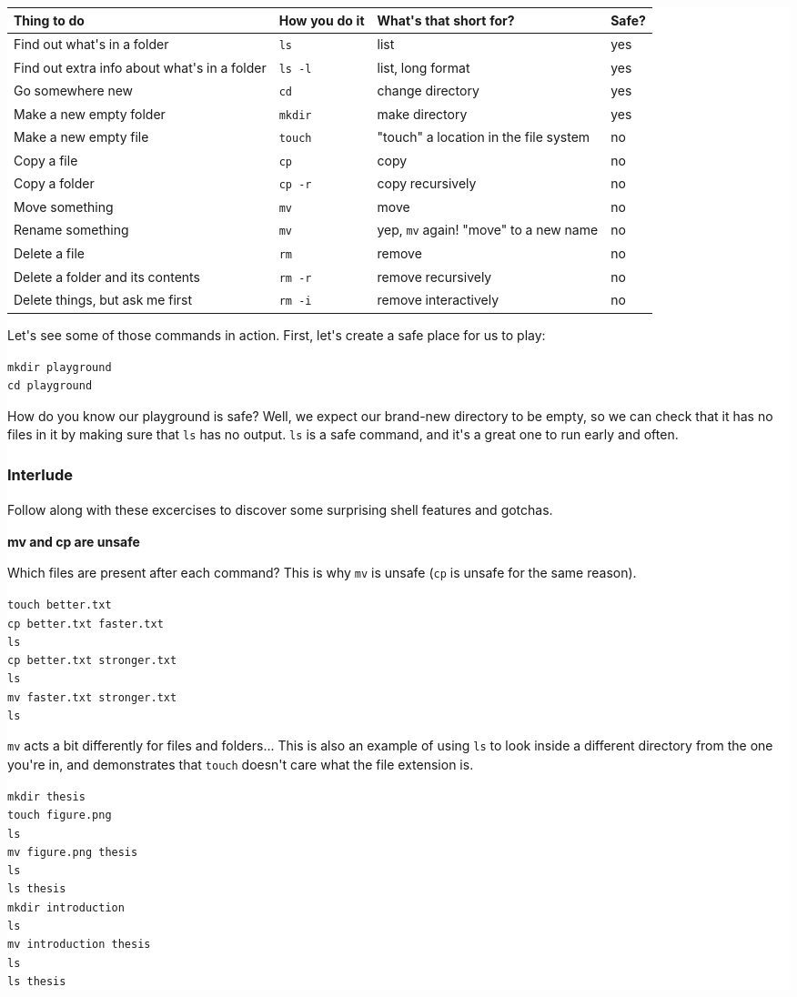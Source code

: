 | Thing to do | How you do it | What's that short for? | Safe? |
|:----------- |:------------- |:---------------------- |:----- |
| Find out what's in a folder | `ls` | list | yes |
| Find out extra info about what's in a folder | `ls -l` | list, long format | yes |
| Go somewhere new | `cd` | change directory | yes |
| Make a new empty folder | `mkdir` | make directory | yes |
| Make a new empty file | `touch` | "touch" a location in the file system | no |
| Copy a file | `cp` | copy | no |
| Copy a folder | `cp -r` | copy recursively | no |
| Move something | `mv` | move | no |
| Rename something | `mv` | yep, `mv` again! "move" to a new name | no |
| Delete a file | `rm` | remove | no |
| Delete a folder and its contents | `rm -r` | remove recursively | no |
| Delete things, but ask me first | `rm -i` | remove interactively | no |

Let's see some of those commands in action. First, let's create a safe place for us to play:

	mkdir playground
	cd playground

How do you know our playground is safe?
Well, we expect our brand-new directory to be empty, so we can check that it has no files in it by making sure that `ls` has no output.
`ls` is a safe command, and it's a great one to run early and often.

### Interlude

Follow along with these excercises to discover some surprising shell features and gotchas.

**mv and cp are unsafe**

Which files are present after each command? This is why `mv` is unsafe (`cp` is unsafe for the same reason).

	touch better.txt
	cp better.txt faster.txt
	ls
	cp better.txt stronger.txt
	ls
	mv faster.txt stronger.txt
	ls

`mv` acts a bit differently for files and folders... This is also an example of using `ls` to look inside a different directory from the one you're in, and demonstrates that `touch` doesn't care what the file extension is.

	mkdir thesis
	touch figure.png
	ls
	mv figure.png thesis
	ls
	ls thesis
	mkdir introduction
	ls
	mv introduction thesis
	ls
	ls thesis
		